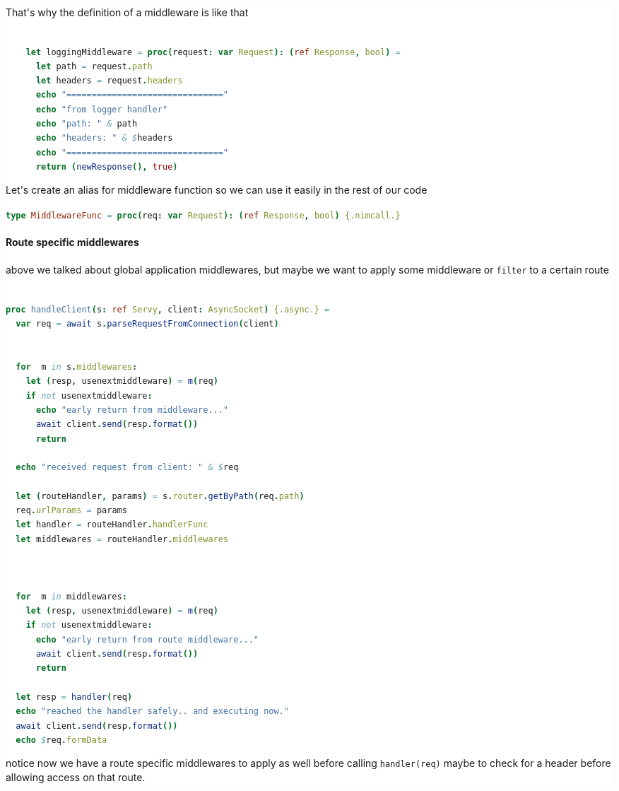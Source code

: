 That's why the definition of a middleware is like that

```nim

    let loggingMiddleware = proc(request: var Request): (ref Response, bool) =
      let path = request.path
      let headers = request.headers
      echo "==============================="
      echo "from logger handler"
      echo "path: " & path
      echo "headers: " & $headers
      echo "==============================="
      return (newResponse(), true)

```

Let's create an alias for middleware function so we can use it easily in the rest of our code

```nim
type MiddlewareFunc = proc(req: var Request): (ref Response, bool) {.nimcall.}
```


#### Route specific middlewares

above we talked about global application middlewares, but maybe we want to apply some middleware or `filter` to a certain route

```nim

proc handleClient(s: ref Servy, client: AsyncSocket) {.async.} =
  var req = await s.parseRequestFromConnection(client)
  
  
  for  m in s.middlewares:
    let (resp, usenextmiddleware) = m(req)
    if not usenextmiddleware:
      echo "early return from middleware..."
      await client.send(resp.format())
      return

  echo "received request from client: " & $req

  let (routeHandler, params) = s.router.getByPath(req.path)
  req.urlParams = params
  let handler = routeHandler.handlerFunc
  let middlewares = routeHandler.middlewares
  
  

  for  m in middlewares:
    let (resp, usenextmiddleware) = m(req)
    if not usenextmiddleware:
      echo "early return from route middleware..."
      await client.send(resp.format())
      return
    
  let resp = handler(req)
  echo "reached the handler safely.. and executing now."
  await client.send(resp.format())
  echo $req.formData


```
notice now we have a route specific middlewares to apply as well before calling `handler(req)` maybe to check for a header before allowing access on that route.
